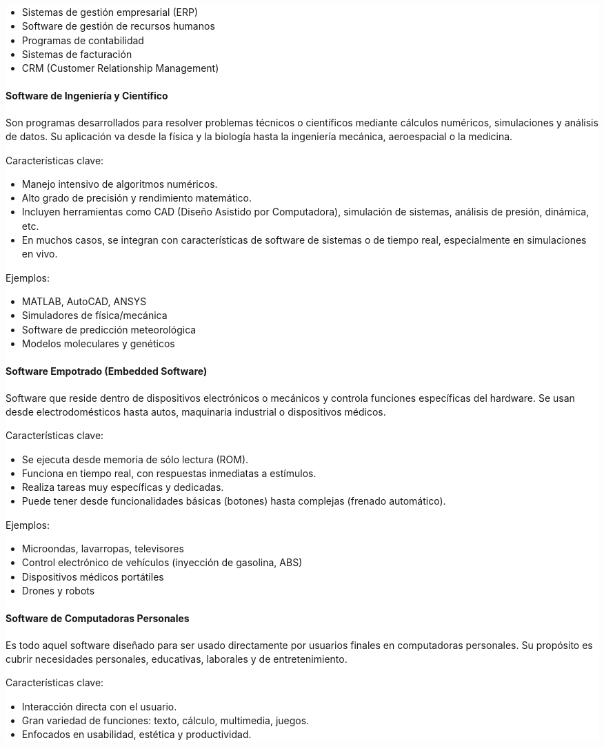 - Sistemas de gestión empresarial (ERP)
- Software de gestión de recursos humanos
- Programas de contabilidad
- Sistemas de facturación
- CRM (Customer Relationship Management)

#### Software de Ingeniería y Científico

Son programas desarrollados para resolver problemas técnicos o científicos mediante cálculos numéricos, simulaciones y análisis de datos. Su aplicación va desde la física y la biología hasta la ingeniería mecánica, aeroespacial o la medicina.

Características clave:

- Manejo intensivo de algoritmos numéricos.
- Alto grado de precisión y rendimiento matemático.
- Incluyen herramientas como CAD (Diseño Asistido por Computadora), simulación de sistemas, análisis de presión, dinámica, etc.
- En muchos casos, se integran con características de software de sistemas o de tiempo real, especialmente en simulaciones en vivo.

Ejemplos:

- MATLAB, AutoCAD, ANSYS
- Simuladores de física/mecánica
- Software de predicción meteorológica
- Modelos moleculares y genéticos

#### Software Empotrado (Embedded Software)

Software que reside dentro de dispositivos electrónicos o mecánicos y controla funciones específicas del hardware. Se usan desde electrodomésticos hasta autos, maquinaria industrial o dispositivos médicos.

Características clave:

- Se ejecuta desde memoria de sólo lectura (ROM).
- Funciona en tiempo real, con respuestas inmediatas a estímulos.
- Realiza tareas muy específicas y dedicadas.
- Puede tener desde funcionalidades básicas (botones) hasta complejas (frenado automático).

Ejemplos:

- Microondas, lavarropas, televisores
- Control electrónico de vehículos (inyección de gasolina, ABS)
- Dispositivos médicos portátiles
- Drones y robots

#### Software de Computadoras Personales

Es todo aquel software diseñado para ser usado directamente por usuarios finales en computadoras personales. Su propósito es cubrir necesidades personales, educativas, laborales y de entretenimiento.

Características clave:

- Interacción directa con el usuario.
- Gran variedad de funciones: texto, cálculo, multimedia, juegos.
- Enfocados en usabilidad, estética y productividad.

